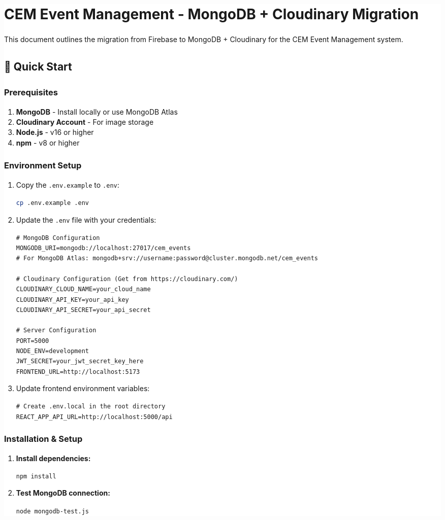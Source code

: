 # CEM Event Management - MongoDB + Cloudinary Migration

This document outlines the migration from Firebase to MongoDB + Cloudinary for the CEM Event Management system.

## 🚀 Quick Start

### Prerequisites

1. **MongoDB** - Install locally or use MongoDB Atlas
2. **Cloudinary Account** - For image storage
3. **Node.js** - v16 or higher
4. **npm** - v8 or higher

### Environment Setup

1. Copy the `.env.example` to `.env`:
   ```bash
   cp .env.example .env
   ```

2. Update the `.env` file with your credentials:
   ```env
   # MongoDB Configuration
   MONGODB_URI=mongodb://localhost:27017/cem_events
   # For MongoDB Atlas: mongodb+srv://username:password@cluster.mongodb.net/cem_events

   # Cloudinary Configuration (Get from https://cloudinary.com/)
   CLOUDINARY_CLOUD_NAME=your_cloud_name
   CLOUDINARY_API_KEY=your_api_key
   CLOUDINARY_API_SECRET=your_api_secret

   # Server Configuration
   PORT=5000
   NODE_ENV=development
   JWT_SECRET=your_jwt_secret_key_here
   FRONTEND_URL=http://localhost:5173
   ```

3. Update frontend environment variables:
   ```env
   # Create .env.local in the root directory
   REACT_APP_API_URL=http://localhost:5000/api
   ```

### Installation & Setup

1. **Install dependencies:**
   ```bash
   npm install
   ```

2. **Test MongoDB connection:**
   ```bash
   node mongodb-test.js
   ```
